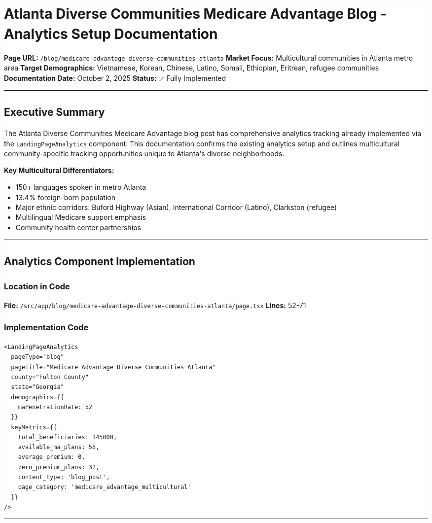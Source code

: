 # Atlanta Diverse Communities Medicare Advantage Blog - Analytics Setup Documentation

**Page URL:** `/blog/medicare-advantage-diverse-communities-atlanta`
**Market Focus:** Multicultural communities in Atlanta metro area
**Target Demographics:** Vietnamese, Korean, Chinese, Latino, Somali, Ethiopian, Eritrean, refugee communities
**Documentation Date:** October 2, 2025
**Status:** ✅ Fully Implemented

---

## Executive Summary

The Atlanta Diverse Communities Medicare Advantage blog post has comprehensive analytics tracking already implemented via the `LandingPageAnalytics` component. This documentation confirms the existing analytics setup and outlines multicultural community-specific tracking opportunities unique to Atlanta's diverse neighborhoods.

**Key Multicultural Differentiators:**
- 150+ languages spoken in metro Atlanta
- 13.4% foreign-born population
- Major ethnic corridors: Buford Highway (Asian), International Corridor (Latino), Clarkston (refugee)
- Multilingual Medicare support emphasis
- Community health center partnerships

---

## Analytics Component Implementation

### Location in Code
**File:** `/src/app/blog/medicare-advantage-diverse-communities-atlanta/page.tsx`
**Lines:** 52-71

### Implementation Code

```tsx
<LandingPageAnalytics
  pageType="blog"
  pageTitle="Medicare Advantage Diverse Communities Atlanta"
  county="Fulton County"
  state="Georgia"
  demographics={{
    maPenetrationRate: 52
  }}
  keyMetrics={{
    total_beneficiaries: 145000,
    available_ma_plans: 58,
    average_premium: 0,
    zero_premium_plans: 32,
    content_type: 'blog_post',
    page_category: 'medicare_advantage_multicultural'
  }}
/>
```

---